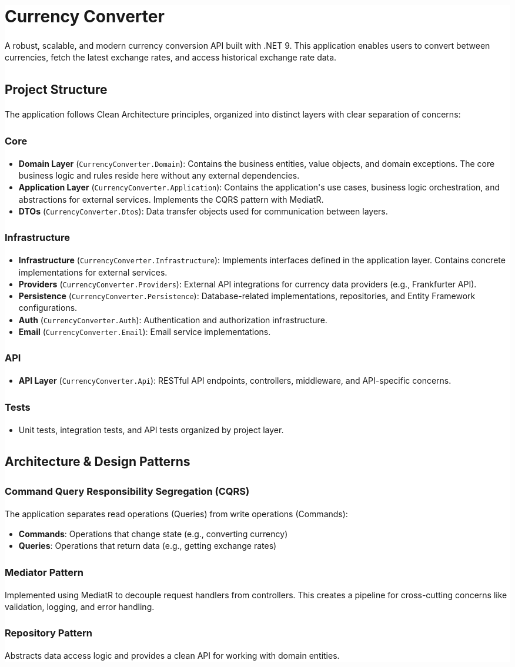 # Currency Converter

A robust, scalable, and modern currency conversion API built with .NET 9. This application enables users to convert between currencies, fetch the latest exchange rates, and access historical exchange rate data.

## Project Structure

The application follows Clean Architecture principles, organized into distinct layers with clear separation of concerns:

### Core
- **Domain Layer** (`CurrencyConverter.Domain`): Contains the business entities, value objects, and domain exceptions. The core business logic and rules reside here without any external dependencies.
- **Application Layer** (`CurrencyConverter.Application`): Contains the application's use cases, business logic orchestration, and abstractions for external services. Implements the CQRS pattern with MediatR.
- **DTOs** (`CurrencyConverter.Dtos`): Data transfer objects used for communication between layers.

### Infrastructure
- **Infrastructure** (`CurrencyConverter.Infrastructure`): Implements interfaces defined in the application layer. Contains concrete implementations for external services.
- **Providers** (`CurrencyConverter.Providers`): External API integrations for currency data providers (e.g., Frankfurter API).
- **Persistence** (`CurrencyConverter.Persistence`): Database-related implementations, repositories, and Entity Framework configurations.
- **Auth** (`CurrencyConverter.Auth`): Authentication and authorization infrastructure.
- **Email** (`CurrencyConverter.Email`): Email service implementations.

### API
- **API Layer** (`CurrencyConverter.Api`): RESTful API endpoints, controllers, middleware, and API-specific concerns.

### Tests
- Unit tests, integration tests, and API tests organized by project layer.

## Architecture & Design Patterns

### Command Query Responsibility Segregation (CQRS)
The application separates read operations (Queries) from write operations (Commands):
- **Commands**: Operations that change state (e.g., converting currency)
- **Queries**: Operations that return data (e.g., getting exchange rates)

### Mediator Pattern
Implemented using MediatR to decouple request handlers from controllers. This creates a pipeline for cross-cutting concerns like validation, logging, and error handling.

### Repository Pattern
Abstracts data access logic and provides a clean API for working with domain entities.
